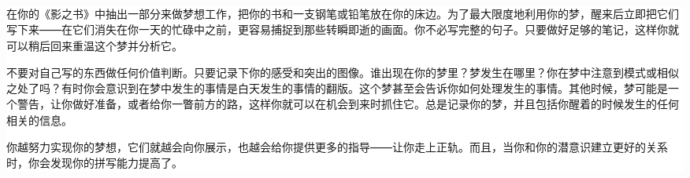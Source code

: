 在你的《影之书》中抽出一部分来做梦想工作，把你的书和一支钢笔或铅笔放在你的床边。为了最大限度地利用你的梦，醒来后立即把它们写下来——在它们消失在你一天的忙碌中之前，更容易捕捉到那些转瞬即逝的画面。你不必写完整的句子。只要做好足够的笔记，这样你就可以稍后回来重温这个梦并分析它。

不要对自己写的东西做任何价值判断。只要记录下你的感受和突出的图像。谁出现在你的梦里？梦发生在哪里？你在梦中注意到模式或相似之处了吗？有时你会意识到在梦中发生的事情是白天发生的事情的翻版。这个梦甚至会告诉你如何处理发生的事情。其他时候，梦可能是一个警告，让你做好准备，或者给你一瞥前方的路，这样你就可以在机会到来时抓住它。总是记录你的梦，并且包括你醒着的时候发生的任何相关的信息。

你越努力实现你的梦想，它们就越会向你展示，也越会给你提供更多的指导——让你走上正轨。而且，当你和你的潜意识建立更好的关系时，你会发现你的拼写能力提高了。